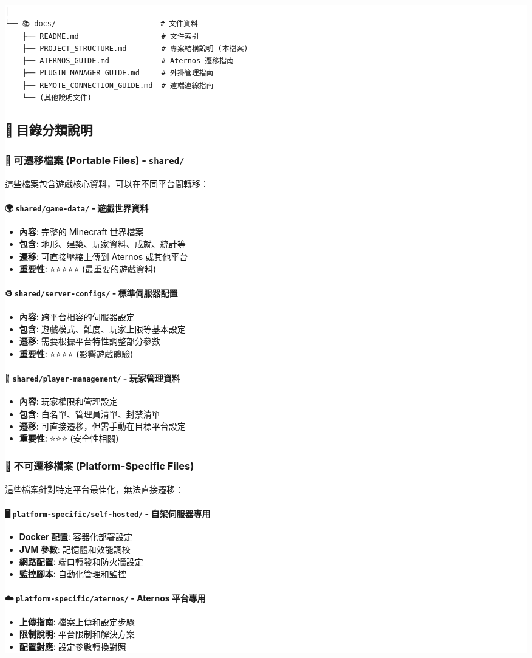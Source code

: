 ```text
│
└── 📚 docs/                        # 文件資料
    ├── README.md                   # 文件索引
    ├── PROJECT_STRUCTURE.md        # 專案結構說明 (本檔案)
    ├── ATERNOS_GUIDE.md            # Aternos 遷移指南
    ├── PLUGIN_MANAGER_GUIDE.md     # 外掛管理指南
    ├── REMOTE_CONNECTION_GUIDE.md  # 遠端連線指南
    └── (其他說明文件)
```

## 🎯 目錄分類說明

### 📂 可遷移檔案 (Portable Files) - `shared/`

這些檔案包含遊戲核心資料，可以在不同平台間轉移：

#### 🌍 `shared/game-data/` - 遊戲世界資料

- **內容**: 完整的 Minecraft 世界檔案
- **包含**: 地形、建築、玩家資料、成就、統計等
- **遷移**: 可直接壓縮上傳到 Aternos 或其他平台
- **重要性**: ⭐⭐⭐⭐⭐ (最重要的遊戲資料)

#### ⚙️ `shared/server-configs/` - 標準伺服器配置

- **內容**: 跨平台相容的伺服器設定
- **包含**: 遊戲模式、難度、玩家上限等基本設定
- **遷移**: 需要根據平台特性調整部分參數
- **重要性**: ⭐⭐⭐⭐ (影響遊戲體驗)

#### 👥 `shared/player-management/` - 玩家管理資料

- **內容**: 玩家權限和管理設定
- **包含**: 白名單、管理員清單、封禁清單
- **遷移**: 可直接遷移，但需手動在目標平台設定
- **重要性**: ⭐⭐⭐ (安全性相關)

### 📂 不可遷移檔案 (Platform-Specific Files)

這些檔案針對特定平台最佳化，無法直接遷移：

#### 🖥️ `platform-specific/self-hosted/` - 自架伺服器專用

- **Docker 配置**: 容器化部署設定
- **JVM 參數**: 記憶體和效能調校
- **網路配置**: 端口轉發和防火牆設定
- **監控腳本**: 自動化管理和監控

#### ☁️ `platform-specific/aternos/` - Aternos 平台專用

- **上傳指南**: 檔案上傳和設定步驟
- **限制說明**: 平台限制和解決方案
- **配置對應**: 設定參數轉換對照

